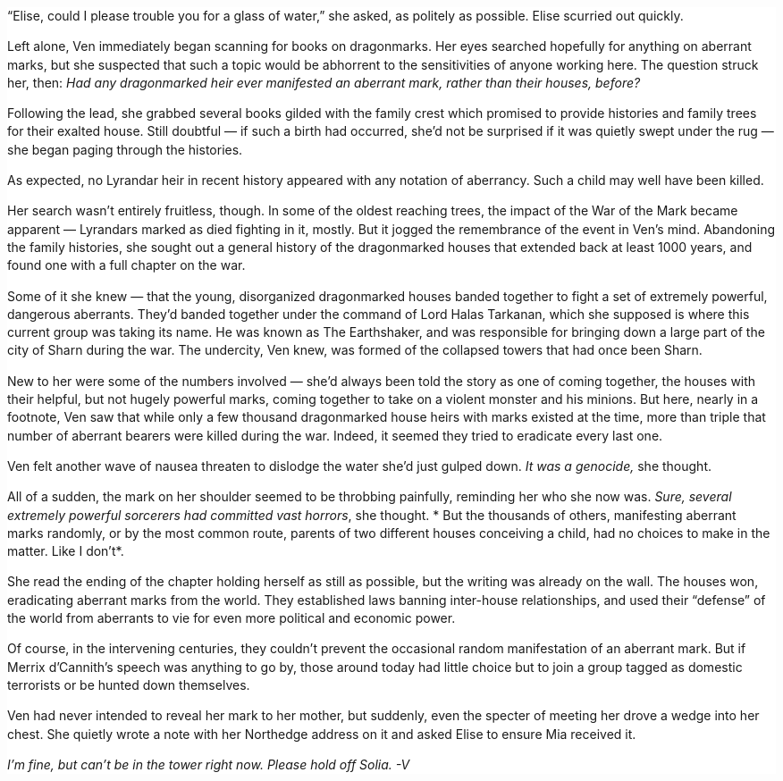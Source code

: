 “Elise, could I please trouble you for a glass of water,” she asked, as politely as possible. Elise scurried out quickly. 
	
Left alone, Ven immediately began scanning for books on dragonmarks. Her eyes searched hopefully for anything on aberrant marks, but she suspected that such a topic would be abhorrent to the sensitivities of anyone working here. The question struck her, then: *Had any dragonmarked heir ever manifested an aberrant mark, rather than their houses, before?* 

Following the lead, she grabbed several books gilded with the family crest which promised to provide histories and family trees for their exalted house. Still doubtful — if such a birth had occurred, she’d not be surprised if it was quietly swept under the rug — she began paging through the histories. 

As expected, no Lyrandar heir in recent history appeared with any notation of aberrancy. Such a child may well have been killed. 

Her search wasn’t entirely fruitless, though. In some of the oldest reaching trees, the impact of the War of the Mark became apparent — Lyrandars marked as died fighting in it, mostly. But it jogged the remembrance of the event in Ven’s mind. Abandoning the family histories, she sought out a general history of the dragonmarked houses that extended back at least 1000 years, and found one with a full chapter on the war. 

Some of it she knew — that the young, disorganized dragonmarked houses banded together to fight a set of extremely powerful, dangerous aberrants. They’d banded together under the command of Lord Halas Tarkanan, which she supposed is where this current group was taking its name. He was known as The Earthshaker, and was responsible for bringing down a large part of the city of Sharn during the war. The undercity, Ven knew, was formed of the collapsed towers that had once been Sharn. 

New to her were some of the numbers involved — she’d always been told the story as one of coming together, the houses with their helpful, but not hugely powerful marks, coming together to take on a violent monster and his minions. But here, nearly in a footnote, Ven saw that while only a few thousand dragonmarked house heirs with marks existed at the time, more than triple that number of aberrant bearers were killed during the war. Indeed, it seemed they tried to eradicate every last one. 

Ven felt another wave of nausea threaten to dislodge the water she’d just gulped down. *It was a genocide,* she thought. 

All of a sudden, the mark on her shoulder seemed to be throbbing painfully, reminding her who she now was. *Sure, several extremely powerful sorcerers had committed vast horrors*, she thought. * But the thousands of others, manifesting aberrant marks randomly, or by the most common route, parents of two different houses conceiving a child, had no choices to make in the matter. Like I don’t*.

She read the ending of the chapter holding herself as still as possible, but the writing was already on the wall. The houses won, eradicating aberrant marks from the world. They established laws banning inter-house relationships, and used their “defense” of the world from aberrants to vie for even more political and economic power. 

Of course, in the intervening centuries, they couldn’t prevent the occasional random manifestation of an aberrant mark. But if Merrix d’Cannith’s speech was anything to go by, those around today had little choice but to join a group tagged as domestic terrorists or be hunted down themselves. 

Ven had never intended to reveal her mark to her mother, but suddenly, even the specter of meeting her drove a wedge into her chest. She quietly wrote a note with her Northedge address on it and asked Elise to ensure Mia received it. 

*I’m fine, but can’t be in the tower right now. Please hold off Solia. -V*
